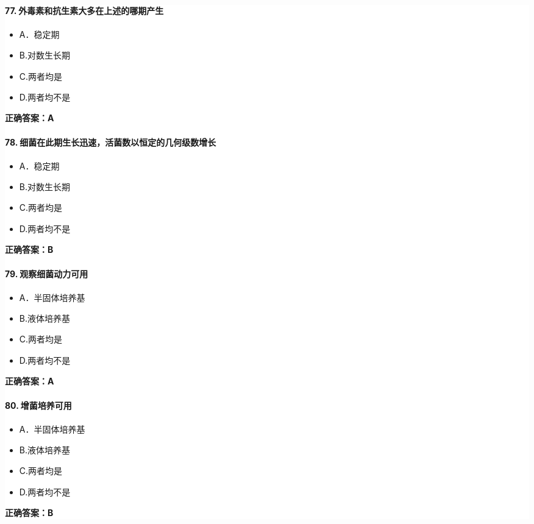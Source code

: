 





#### 77. 外毒素和抗生素大多在上述的哪期产生

* A．稳定期

* B.对数生长期

* C.两者均是

* D.两者均不是

**正确答案：A**







#### 78. 细菌在此期生长迅速，活菌数以恒定的几何级数增长

* A．稳定期

* B.对数生长期

* C.两者均是

* D.两者均不是

**正确答案：B**







#### 79. 观察细菌动力可用

* A．半固体培养基

* B.液体培养基

* C.两者均是

* D.两者均不是

**正确答案：A**







#### 80. 增菌培养可用

* A．半固体培养基

* B.液体培养基

* C.两者均是

* D.两者均不是

**正确答案：B**
